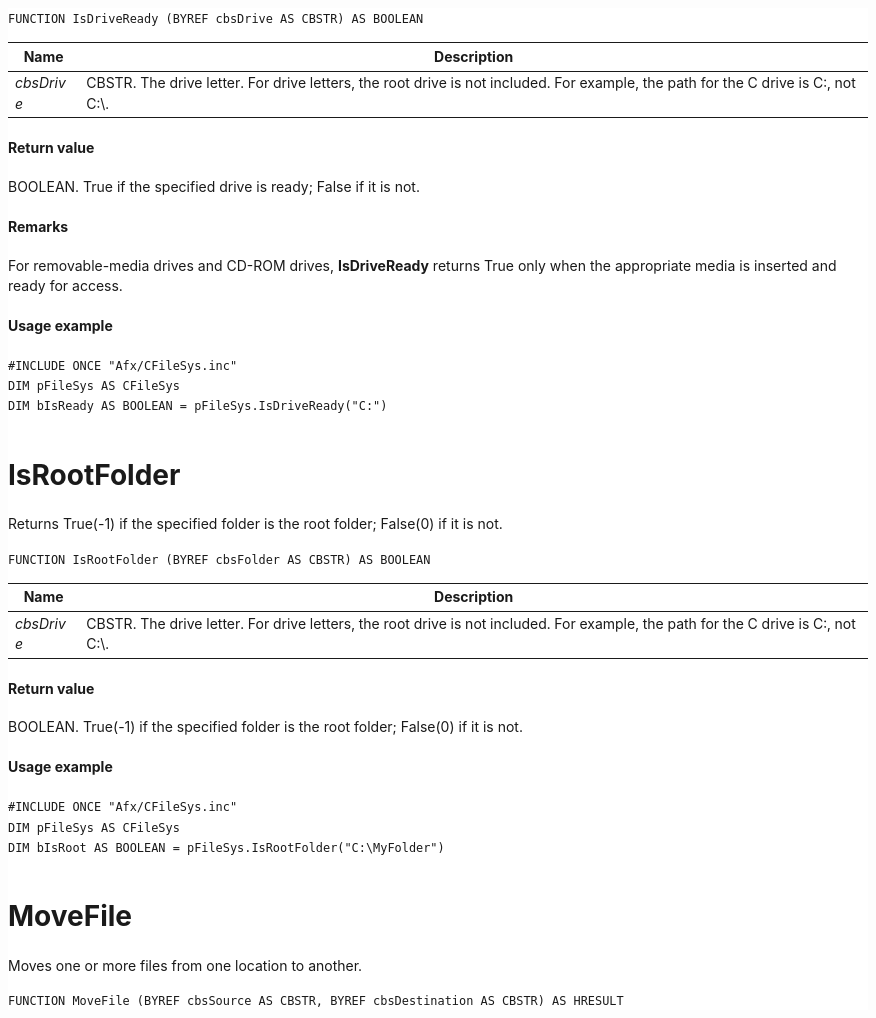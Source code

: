 ```
FUNCTION IsDriveReady (BYREF cbsDrive AS CBSTR) AS BOOLEAN
```

| Name       | Description |
| ---------- | ----------- |
| *cbsDrive* | CBSTR. The drive letter. For drive letters, the root drive is not included. For example, the path for the C drive is C:, not C:\\. |

#### Return value

BOOLEAN. True if the specified drive is ready; False if it is not.

#### Remarks

For removable-media drives and CD-ROM drives, **IsDriveReady** returns True only when the appropriate media is inserted and ready for access. 

#### Usage example

```
#INCLUDE ONCE "Afx/CFileSys.inc"
DIM pFileSys AS CFileSys
DIM bIsReady AS BOOLEAN = pFileSys.IsDriveReady("C:")
```

# <a name="IsRootFolder"></a>IsRootFolder

Returns True(-1) if the specified folder is the root folder; False(0) if it is not.

```
FUNCTION IsRootFolder (BYREF cbsFolder AS CBSTR) AS BOOLEAN
```

| Name       | Description |
| ---------- | ----------- |
| *cbsDrive* | CBSTR. The drive letter. For drive letters, the root drive is not included. For example, the path for the C drive is C:, not C:\\. |

#### Return value

BOOLEAN. True(-1) if the specified folder is the root folder; False(0) if it is not.

#### Usage example

```
#INCLUDE ONCE "Afx/CFileSys.inc"
DIM pFileSys AS CFileSys
DIM bIsRoot AS BOOLEAN = pFileSys.IsRootFolder("C:\MyFolder")
```

# <a name="MoveFile"></a>MoveFile

Moves one or more files from one location to another.

```
FUNCTION MoveFile (BYREF cbsSource AS CBSTR, BYREF cbsDestination AS CBSTR) AS HRESULT
```

